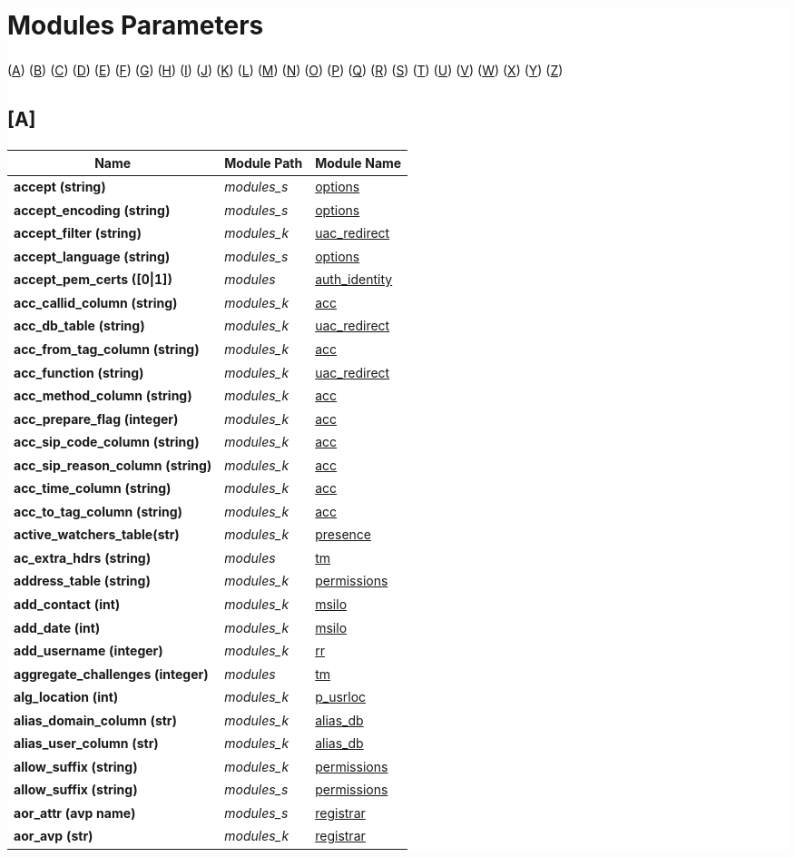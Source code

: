 # Modules Parameters

([A](#A)) ([B](#B)) ([C](#C)) ([D](#D)) ([E](#E)) ([F](#F)) ([G](#g))
([H](#H)) ([I](#I)) ([J](#J)) ([K](#K)) ([L](#L)) ([M](#M)) ([N](#n))
([O](#O)) ([P](#P)) ([Q](#Q)) ([R](#R)) ([S](#S)) ([T](#T)) ([U](#u))
([V](#V)) ([W](#W)) ([X](#X)) ([Y](#Y)) ([Z](#z))

## \[A\]

| Name                                                                         | Module Path | Module Name                                                                            |
|------------------------------------------------------------------------------|-------------|----------------------------------------------------------------------------------------|
| **accept (string)**                                                          | *modules_s* | [options](http://www.kamailio.org/docs/modules/3.3.x/modules_s/options.html)           |
| **accept_encoding (string)**                                                 | *modules_s* | [options](http://www.kamailio.org/docs/modules/3.3.x/modules_s/options.html)           |
| **accept_filter (string)**                                                   | *modules_k* | [uac_redirect](http://www.kamailio.org/docs/modules/3.3.x/modules_k/uac_redirect.html) |
| **accept_language (string)**                                                 | *modules_s* | [options](http://www.kamailio.org/docs/modules/3.3.x/modules_s/options.html)           |
| **accept_pem_certs (\[0\|1\])**                                              | *modules*   | [auth_identity](http://www.kamailio.org/docs/modules/3.3.x/modules/auth_identity.html) |
| **acc_callid_column (string)**                                               | *modules_k* | [acc](http://www.kamailio.org/docs/modules/3.3.x/modules_k/acc.html)                   |
| **acc_db_table (string)**                                                    | *modules_k* | [uac_redirect](http://www.kamailio.org/docs/modules/3.3.x/modules_k/uac_redirect.html) |
| **acc_from_tag_column (string)**                                             | *modules_k* | [acc](http://www.kamailio.org/docs/modules/3.3.x/modules_k/acc.html)                   |
| **acc_function (string)**                                                    | *modules_k* | [uac_redirect](http://www.kamailio.org/docs/modules/3.3.x/modules_k/uac_redirect.html) |
| **acc_method_column (string)**                                               | *modules_k* | [acc](http://www.kamailio.org/docs/modules/3.3.x/modules_k/acc.html)                   |
| **acc_prepare_flag (integer)**                                               | *modules_k* | [acc](http://www.kamailio.org/docs/modules/3.3.x/modules_k/acc.html)                   |
| **acc_sip_code_column (string)**                                             | *modules_k* | [acc](http://www.kamailio.org/docs/modules/3.3.x/modules_k/acc.html)                   |
| **acc_sip_reason_column (string)**                                           | *modules_k* | [acc](http://www.kamailio.org/docs/modules/3.3.x/modules_k/acc.html)                   |
| **acc_time_column (string)**                                                 | *modules_k* | [acc](http://www.kamailio.org/docs/modules/3.3.x/modules_k/acc.html)                   |
| **acc_to_tag_column (string)**                                               | *modules_k* | [acc](http://www.kamailio.org/docs/modules/3.3.x/modules_k/acc.html)                   |
| **active_watchers_table(str)**                                               | *modules_k* | [presence](http://www.kamailio.org/docs/modules/3.3.x/modules_k/presence.html)         |
| **ac_extra_hdrs (string)**                                                   | *modules*   | [tm](http://www.kamailio.org/docs/modules/3.3.x/modules/tm.html)                       |
| **address_table (string)**                                                   | *modules_k* | [permissions](http://www.kamailio.org/docs/modules/3.3.x/modules_k/permissions.html)   |
| **add_contact (int)**                                                        | *modules_k* | [msilo](http://www.kamailio.org/docs/modules/3.3.x/modules_k/msilo.html)               |
| **add_date (int)**                                                           | *modules_k* | [msilo](http://www.kamailio.org/docs/modules/3.3.x/modules_k/msilo.html)               |
| **add_username (integer)**                                                   | *modules_k* | [rr](http://www.kamailio.org/docs/modules/3.3.x/modules_k/rr.html)                     |
| **aggregate_challenges (integer)**                                           | *modules*   | [tm](http://www.kamailio.org/docs/modules/3.3.x/modules/tm.html)                       |
| **alg_location (int)**                                                       | *modules_k* | [p_usrloc](http://www.kamailio.org/docs/modules/3.3.x/modules_k/p_usrloc.html)         |
| **alias_domain_column (str)**                                                | *modules_k* | [alias_db](http://www.kamailio.org/docs/modules/3.3.x/modules_k/alias_db.html)         |
| **alias_user_column (str)**                                                  | *modules_k* | [alias_db](http://www.kamailio.org/docs/modules/3.3.x/modules_k/alias_db.html)         |
| **allow_suffix (string)**                                                    | *modules_k* | [permissions](http://www.kamailio.org/docs/modules/3.3.x/modules_k/permissions.html)   |
| **allow_suffix (string)**                                                    | *modules_s* | [permissions](http://www.kamailio.org/docs/modules/3.3.x/modules_s/permissions.html)   |
| **aor_attr (avp name)**                                                      | *modules_s* | [registrar](http://www.kamailio.org/docs/modules/3.3.x/modules_s/registrar.html)       |
| **aor_avp (str)**                                                            | *modules_k* | [registrar](http://www.kamailio.org/docs/modules/3.3.x/modules_k/registrar.html)       |
